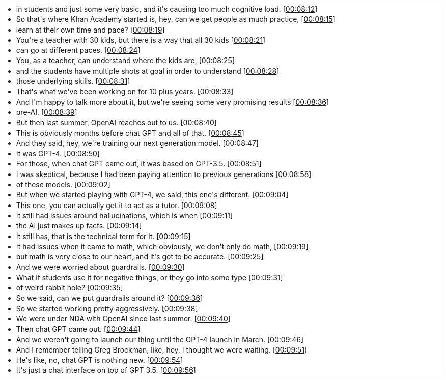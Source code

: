 *  in students and just some very basic, and it's causing too much cognitive load. [[00:08:12](https://www.youtube.com/watch?v=JKfGSvtxkl8&t=492.12s)]
*  So that's where Khan Academy started is, hey, can we get people as much practice, [[00:08:15](https://www.youtube.com/watch?v=JKfGSvtxkl8&t=495.6s)]
*  learn at their own time and pace? [[00:08:19](https://www.youtube.com/watch?v=JKfGSvtxkl8&t=499.92s)]
*  You're a teacher with 30 kids, but there is a way that all 30 kids [[00:08:21](https://www.youtube.com/watch?v=JKfGSvtxkl8&t=501.15999999999997s)]
*  can go at different paces. [[00:08:24](https://www.youtube.com/watch?v=JKfGSvtxkl8&t=504.08s)]
*  You, as a teacher, can understand where the kids are, [[00:08:25](https://www.youtube.com/watch?v=JKfGSvtxkl8&t=505.56s)]
*  and the students have multiple shots at goal in order to understand [[00:08:28](https://www.youtube.com/watch?v=JKfGSvtxkl8&t=508.44s)]
*  those underlying skills. [[00:08:31](https://www.youtube.com/watch?v=JKfGSvtxkl8&t=511.32s)]
*  That's what we've been working on for 10 plus years. [[00:08:33](https://www.youtube.com/watch?v=JKfGSvtxkl8&t=513.0s)]
*  And I'm happy to talk more about it, but we're seeing some very promising results [[00:08:36](https://www.youtube.com/watch?v=JKfGSvtxkl8&t=516.24s)]
*  pre-AI. [[00:08:39](https://www.youtube.com/watch?v=JKfGSvtxkl8&t=519.1999999999999s)]
*  But then last summer, OpenAI reaches out to us. [[00:08:40](https://www.youtube.com/watch?v=JKfGSvtxkl8&t=520.88s)]
*  This is obviously months before chat GPT and all of that. [[00:08:45](https://www.youtube.com/watch?v=JKfGSvtxkl8&t=525.28s)]
*  And they said, hey, we're training our next generation model. [[00:08:47](https://www.youtube.com/watch?v=JKfGSvtxkl8&t=527.68s)]
*  It was GPT-4. [[00:08:50](https://www.youtube.com/watch?v=JKfGSvtxkl8&t=530.1999999999999s)]
*  For those, when chat GPT came out, it was based on GPT-3.5. [[00:08:51](https://www.youtube.com/watch?v=JKfGSvtxkl8&t=531.8s)]
*  I was skeptical, because I had been paying attention to previous generations [[00:08:58](https://www.youtube.com/watch?v=JKfGSvtxkl8&t=538.7199999999999s)]
*  of these models. [[00:09:02](https://www.youtube.com/watch?v=JKfGSvtxkl8&t=542.8399999999999s)]
*  But when we started playing with GPT-4, we said, this one's different. [[00:09:04](https://www.youtube.com/watch?v=JKfGSvtxkl8&t=544.0799999999999s)]
*  This one, you can actually get it to act as a tutor. [[00:09:08](https://www.youtube.com/watch?v=JKfGSvtxkl8&t=548.1999999999999s)]
*  It still had issues around hallucinations, which is when [[00:09:11](https://www.youtube.com/watch?v=JKfGSvtxkl8&t=551.64s)]
*  the AI just makes up facts. [[00:09:14](https://www.youtube.com/watch?v=JKfGSvtxkl8&t=554.12s)]
*  It still has, that is the technical term for it. [[00:09:15](https://www.youtube.com/watch?v=JKfGSvtxkl8&t=555.9599999999999s)]
*  It had issues when it came to math, which obviously, we don't only do math, [[00:09:19](https://www.youtube.com/watch?v=JKfGSvtxkl8&t=559.4799999999999s)]
*  but math is very close to our heart, and it's got to be accurate. [[00:09:25](https://www.youtube.com/watch?v=JKfGSvtxkl8&t=565.88s)]
*  And we were worried about guardrails. [[00:09:30](https://www.youtube.com/watch?v=JKfGSvtxkl8&t=570.4s)]
*  What if students use it for negative things, or they go into some type [[00:09:31](https://www.youtube.com/watch?v=JKfGSvtxkl8&t=571.88s)]
*  of weird rabbit hole? [[00:09:35](https://www.youtube.com/watch?v=JKfGSvtxkl8&t=575.52s)]
*  So we said, can we put guardrails around it? [[00:09:36](https://www.youtube.com/watch?v=JKfGSvtxkl8&t=576.52s)]
*  So we started working pretty aggressively. [[00:09:38](https://www.youtube.com/watch?v=JKfGSvtxkl8&t=578.92s)]
*  We were under NDA with OpenAI since last summer. [[00:09:40](https://www.youtube.com/watch?v=JKfGSvtxkl8&t=580.84s)]
*  Then chat GPT came out. [[00:09:44](https://www.youtube.com/watch?v=JKfGSvtxkl8&t=584.48s)]
*  And we weren't going to launch our thing until the GPT-4 launch in March. [[00:09:46](https://www.youtube.com/watch?v=JKfGSvtxkl8&t=586.64s)]
*  And I remember telling Greg Brockman, like, hey, I thought we were waiting. [[00:09:51](https://www.youtube.com/watch?v=JKfGSvtxkl8&t=591.88s)]
*  He's like, no, chat GPT is nothing new. [[00:09:54](https://www.youtube.com/watch?v=JKfGSvtxkl8&t=594.56s)]
*  It's just a chat interface on top of GPT 3.5. [[00:09:56](https://www.youtube.com/watch?v=JKfGSvtxkl8&t=596.1199999999999s)]